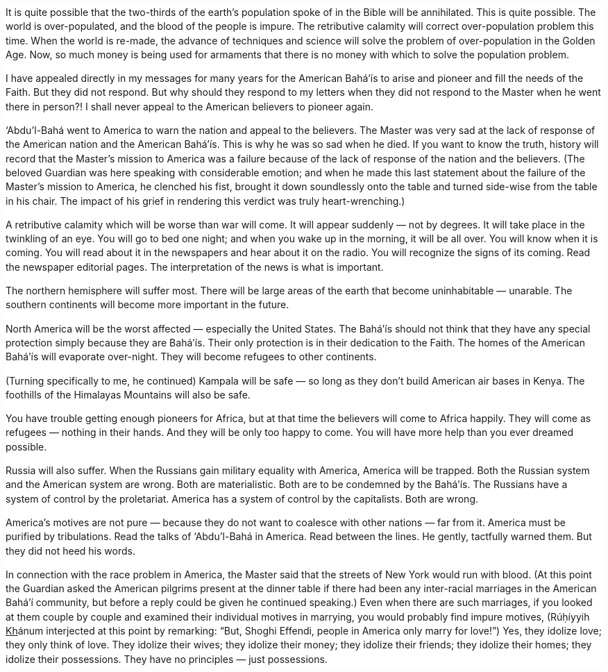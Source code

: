 It is quite possible that the two-thirds of the earth’s population spoke of in the Bible will be annihilated. This is quite possible. The world is over-populated, and the blood of the people is impure. The retributive calamity will correct over-population problem this time. When the world is re-made, the advance of techniques and science will solve the problem of over-population in the Golden Age. Now, so much money is being used for armaments that there is no money with which to solve the population problem.   

I have appealed directly in my messages for many years for the American Bahá’ís to arise and pioneer and fill the needs of the Faith. But they did not respond. But why should they respond to my letters when they did not respond to the Master when he went there in person?! I shall never appeal to the American believers to pioneer again.   

‘Abdu’l-Bahá went to America to warn the nation and appeal to the believers. The Master was very sad at the lack of response of the American nation and the American Bahá’ís. This is why he was so sad when he died. If you want to know the truth, history will record that the Master’s mission to America was a failure because of the lack of response of the nation and the believers. (The beloved Guardian was here speaking with considerable emotion; and when he made this last statement about the failure of the Master’s mission to America, he clenched his fist, brought it down soundlessly onto the table and turned side-wise from the table in his chair. The impact of his grief in rendering this verdict was truly heart-wrenching.)   

A retributive calamity which will be worse than war will come. It will appear suddenly — not by degrees. It will take place in the twinkling of an eye. You will go to bed one night; and when you wake up in the morning, it will be all over. You will know when it is coming. You will read about it in the newspapers and hear about it on the radio. You will recognize the signs of its coming. Read the newspaper editorial pages. The interpretation of the news is what is important.   

The northern hemisphere will suffer most. There will be large areas of the earth that become uninhabitable — unarable. The southern continents will become more important in the future.   

North America will be the worst affected — especially the United States. The Bahá’ís should not think that they have any special protection simply because they are Bahá’ís. Their only protection is in their dedication to the Faith. The homes of the American Bahá’ís will evaporate over-night. They will become refugees to other continents.   

(Turning specifically to me, he continued) Kampala will be safe — so long as they don’t build American air bases in Kenya. The foothills of the Himalayas Mountains will also be safe.   

You have trouble getting enough pioneers for Africa, but at that time the believers will come to Africa happily. They will come as refugees — nothing in their hands. And they will be only too happy to come. You will have more help than you ever dreamed possible.   

Russia will also suffer. When the Russians gain military equality with America, America will be trapped. Both the Russian system and the American system are wrong. Both are materialistic. Both are to be condemned by the Bahá’ís. The Russians have a system of control by the proletariat. America has a system of control by the capitalists. Both are wrong.   

America’s motives are not pure — because they do not want to coalesce with other nations — far from it. America must be purified by tribulations. Read the talks of ‘Abdu’l-Bahá in America. Read between the lines. He gently, tactfully warned them. But they did not heed his words.   

In connection with the race problem in America, the Master said that the streets of New York would run with blood. (At this point the Guardian asked the American pilgrims present at the dinner table if there had been any inter-racial marriages in the American Bahá’í community, but before a reply could be given he continued speaking.) Even when there are such marriages, if you looked at them couple by couple and examined their individual motives in marrying, you would probably find impure motives, (Rúḥíyyih <u>Kh</u>ánum interjected at this point by remarking: “But, Shoghi Effendi, people in America only marry for love!”) Yes, they idolize love; they only think of love. They idolize their wives; they idolize their money; they idolize their friends; they idolize their homes; they idolize their possessions. They have no principles — just possessions.   
